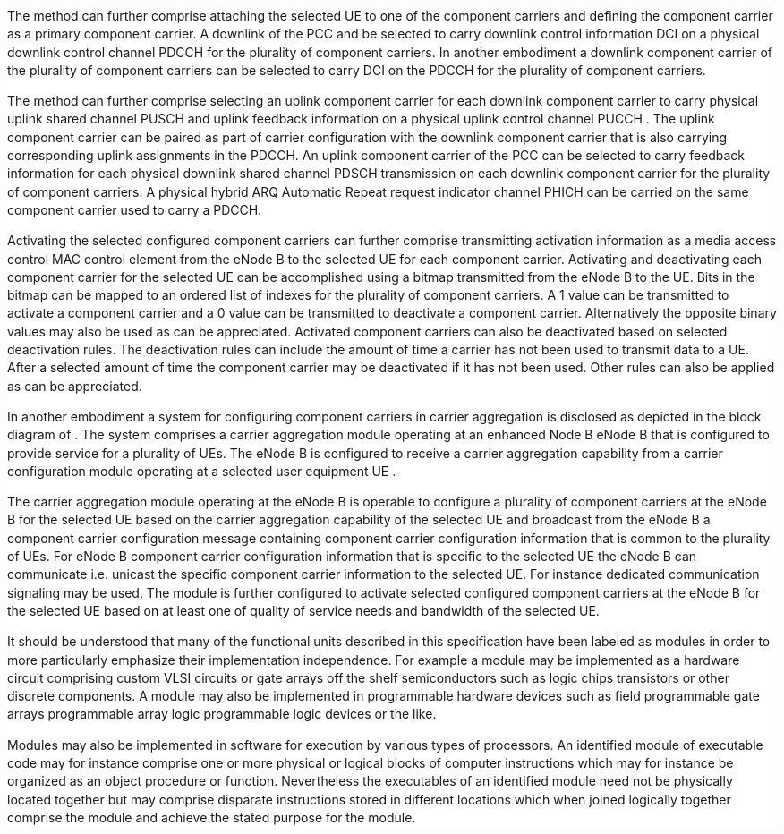 The method can further comprise attaching the selected UE to one of the component carriers and defining the component carrier as a primary component carrier. A downlink of the PCC and be selected to carry downlink control information DCI on a physical downlink control channel PDCCH for the plurality of component carriers. In another embodiment a downlink component carrier of the plurality of component carriers can be selected to carry DCI on the PDCCH for the plurality of component carriers.

The method can further comprise selecting an uplink component carrier for each downlink component carrier to carry physical uplink shared channel PUSCH and uplink feedback information on a physical uplink control channel PUCCH . The uplink component carrier can be paired as part of carrier configuration with the downlink component carrier that is also carrying corresponding uplink assignments in the PDCCH. An uplink component carrier of the PCC can be selected to carry feedback information for each physical downlink shared channel PDSCH transmission on each downlink component carrier for the plurality of component carriers. A physical hybrid ARQ Automatic Repeat request indicator channel PHICH can be carried on the same component carrier used to carry a PDCCH.

Activating the selected configured component carriers can further comprise transmitting activation information as a media access control MAC control element from the eNode B to the selected UE for each component carrier. Activating and deactivating each component carrier for the selected UE can be accomplished using a bitmap transmitted from the eNode B to the UE. Bits in the bitmap can be mapped to an ordered list of indexes for the plurality of component carriers. A 1 value can be transmitted to activate a component carrier and a 0 value can be transmitted to deactivate a component carrier. Alternatively the opposite binary values may also be used as can be appreciated. Activated component carriers can also be deactivated based on selected deactivation rules. The deactivation rules can include the amount of time a carrier has not been used to transmit data to a UE. After a selected amount of time the component carrier may be deactivated if it has not been used. Other rules can also be applied as can be appreciated.

In another embodiment a system for configuring component carriers in carrier aggregation is disclosed as depicted in the block diagram of . The system comprises a carrier aggregation module operating at an enhanced Node B eNode B that is configured to provide service for a plurality of UEs. The eNode B is configured to receive a carrier aggregation capability from a carrier configuration module operating at a selected user equipment UE .

The carrier aggregation module operating at the eNode B is operable to configure a plurality of component carriers at the eNode B for the selected UE based on the carrier aggregation capability of the selected UE and broadcast from the eNode B a component carrier configuration message containing component carrier configuration information that is common to the plurality of UEs. For eNode B component carrier configuration information that is specific to the selected UE the eNode B can communicate i.e. unicast the specific component carrier information to the selected UE. For instance dedicated communication signaling may be used. The module is further configured to activate selected configured component carriers at the eNode B for the selected UE based on at least one of quality of service needs and bandwidth of the selected UE.

It should be understood that many of the functional units described in this specification have been labeled as modules in order to more particularly emphasize their implementation independence. For example a module may be implemented as a hardware circuit comprising custom VLSI circuits or gate arrays off the shelf semiconductors such as logic chips transistors or other discrete components. A module may also be implemented in programmable hardware devices such as field programmable gate arrays programmable array logic programmable logic devices or the like.

Modules may also be implemented in software for execution by various types of processors. An identified module of executable code may for instance comprise one or more physical or logical blocks of computer instructions which may for instance be organized as an object procedure or function. Nevertheless the executables of an identified module need not be physically located together but may comprise disparate instructions stored in different locations which when joined logically together comprise the module and achieve the stated purpose for the module.
